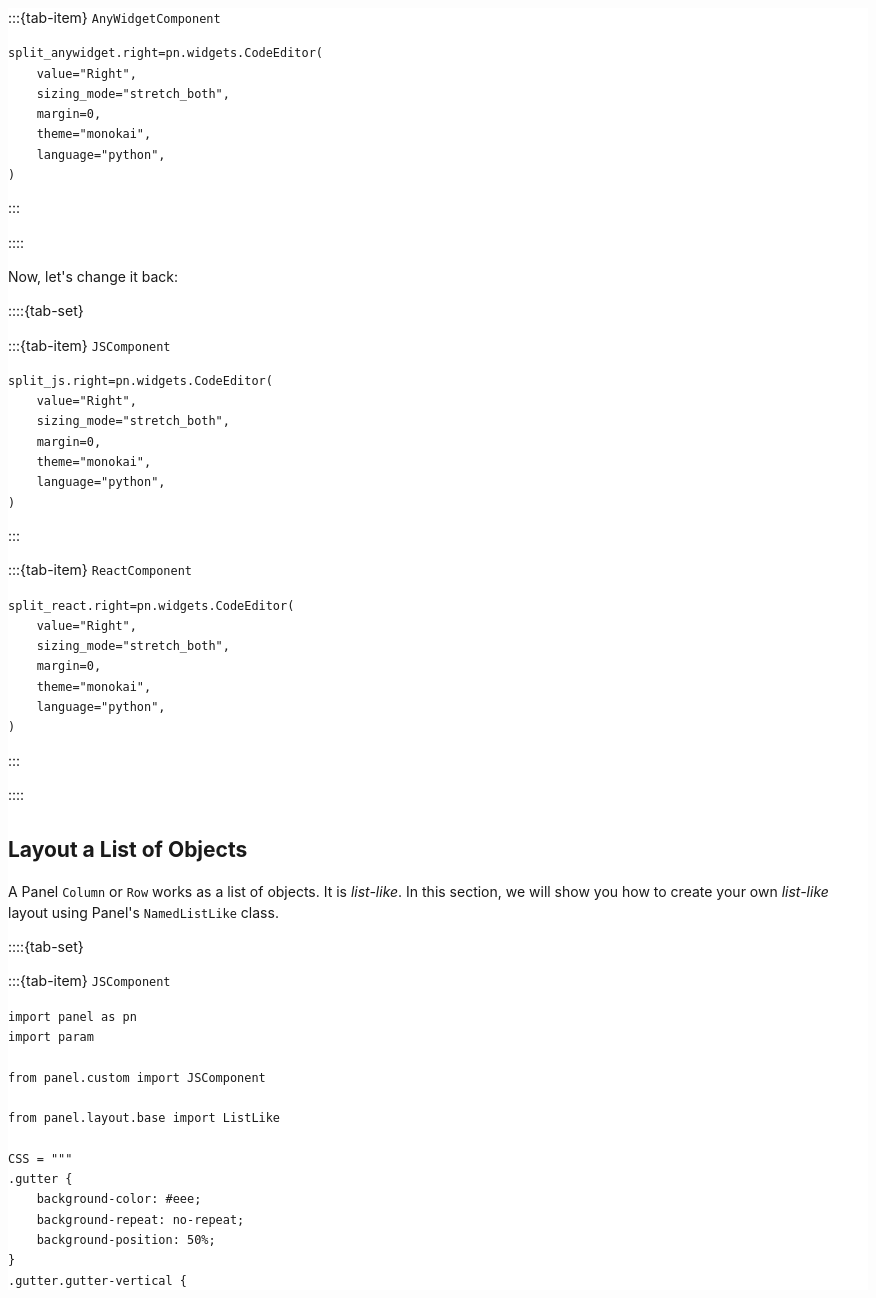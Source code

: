 :::{tab-item} `AnyWidgetComponent`
```{pyodide}
split_anywidget.right=pn.widgets.CodeEditor(
    value="Right",
    sizing_mode="stretch_both",
    margin=0,
    theme="monokai",
    language="python",
)
```
:::

::::

Now, let's change it back:

::::{tab-set}

:::{tab-item} `JSComponent`
```{pyodide}
split_js.right=pn.widgets.CodeEditor(
    value="Right",
    sizing_mode="stretch_both",
    margin=0,
    theme="monokai",
    language="python",
)
```
:::

:::{tab-item} `ReactComponent`
```{pyodide}
split_react.right=pn.widgets.CodeEditor(
    value="Right",
    sizing_mode="stretch_both",
    margin=0,
    theme="monokai",
    language="python",
)
```
:::

::::

## Layout a List of Objects

A Panel `Column` or `Row` works as a list of objects. It is *list-like*. In this section, we will show you how to create your own *list-like* layout using Panel's `NamedListLike` class.

::::{tab-set}

:::{tab-item} `JSComponent`
```{pyodide}
import panel as pn
import param

from panel.custom import JSComponent

from panel.layout.base import ListLike

CSS = """
.gutter {
    background-color: #eee;
    background-repeat: no-repeat;
    background-position: 50%;
}
.gutter.gutter-vertical {
```